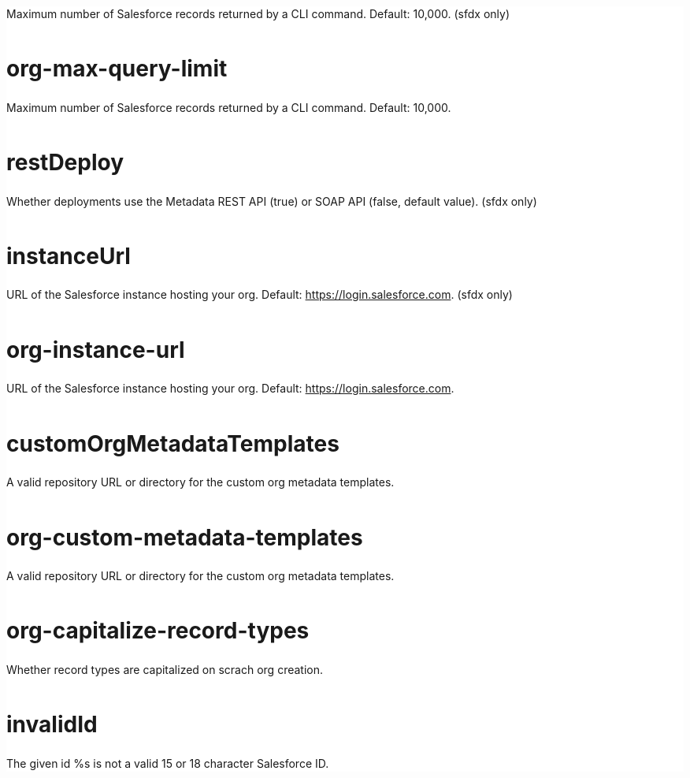 Maximum number of Salesforce records returned by a CLI command. Default: 10,000. (sfdx only)

# org-max-query-limit

Maximum number of Salesforce records returned by a CLI command. Default: 10,000.

# restDeploy

Whether deployments use the Metadata REST API (true) or SOAP API (false, default value). (sfdx only)

# instanceUrl

URL of the Salesforce instance hosting your org. Default: https://login.salesforce.com. (sfdx only)

# org-instance-url

URL of the Salesforce instance hosting your org. Default: https://login.salesforce.com.

# customOrgMetadataTemplates

A valid repository URL or directory for the custom org metadata templates.

# org-custom-metadata-templates

A valid repository URL or directory for the custom org metadata templates.

# org-capitalize-record-types

Whether record types are capitalized on scrach org creation.

# invalidId

The given id %s is not a valid 15 or 18 character Salesforce ID.
